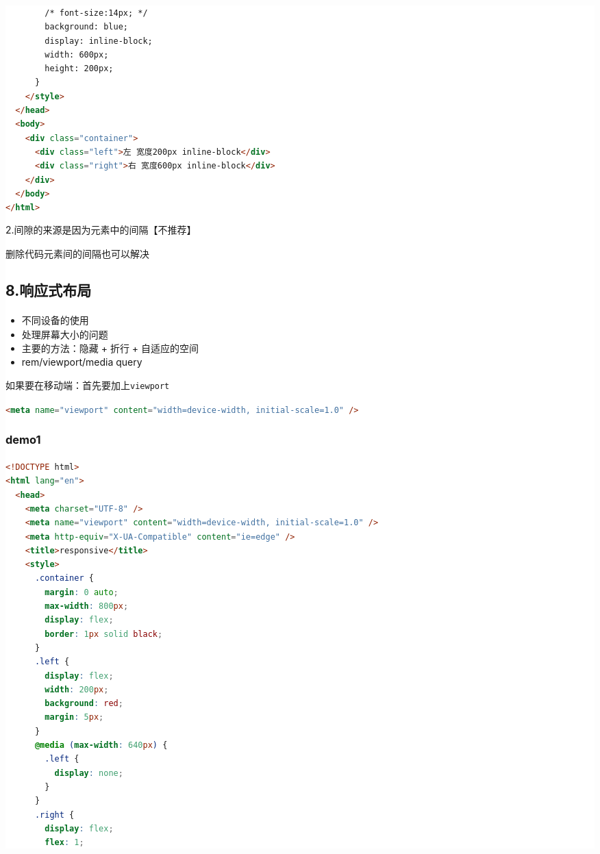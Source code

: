 ```html
        /* font-size:14px; */
        background: blue;
        display: inline-block;
        width: 600px;
        height: 200px;
      }
    </style>
  </head>
  <body>
    <div class="container">
      <div class="left">左 宽度200px inline-block</div>
      <div class="right">右 宽度600px inline-block</div>
    </div>
  </body>
</html>
```

2.间隙的来源是因为元素中的间隔【不推荐】

删除代码元素间的间隔也可以解决

## 8.响应式布局

- 不同设备的使用
- 处理屏幕大小的问题
- 主要的方法：隐藏 + 折行 + 自适应的空间
- rem/viewport/media query

如果要在移动端：首先要加上`viewport`

```html
<meta name="viewport" content="width=device-width, initial-scale=1.0" />
```

### demo1

```html
<!DOCTYPE html>
<html lang="en">
  <head>
    <meta charset="UTF-8" />
    <meta name="viewport" content="width=device-width, initial-scale=1.0" />
    <meta http-equiv="X-UA-Compatible" content="ie=edge" />
    <title>responsive</title>
    <style>
      .container {
        margin: 0 auto;
        max-width: 800px;
        display: flex;
        border: 1px solid black;
      }
      .left {
        display: flex;
        width: 200px;
        background: red;
        margin: 5px;
      }
      @media (max-width: 640px) {
        .left {
          display: none;
        }
      }
      .right {
        display: flex;
        flex: 1;
```